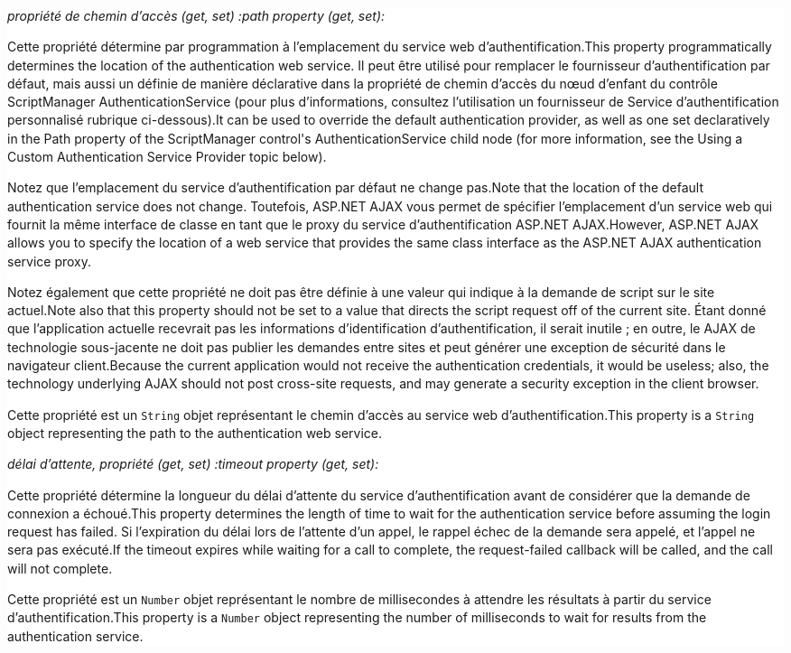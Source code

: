 <span data-ttu-id="09156-239">*propriété de chemin d’accès (get, set) :*</span><span class="sxs-lookup"><span data-stu-id="09156-239">*path property (get, set):*</span></span>

<span data-ttu-id="09156-240">Cette propriété détermine par programmation à l’emplacement du service web d’authentification.</span><span class="sxs-lookup"><span data-stu-id="09156-240">This property programmatically determines the location of the authentication web service.</span></span> <span data-ttu-id="09156-241">Il peut être utilisé pour remplacer le fournisseur d’authentification par défaut, mais aussi un définie de manière déclarative dans la propriété de chemin d’accès du nœud d’enfant du contrôle ScriptManager AuthenticationService (pour plus d’informations, consultez l’utilisation un fournisseur de Service d’authentification personnalisé rubrique ci-dessous).</span><span class="sxs-lookup"><span data-stu-id="09156-241">It can be used to override the default authentication provider, as well as one set declaratively in the Path property of the ScriptManager control's AuthenticationService child node (for more information, see the Using a Custom Authentication Service Provider topic below).</span></span>

<span data-ttu-id="09156-242">Notez que l’emplacement du service d’authentification par défaut ne change pas.</span><span class="sxs-lookup"><span data-stu-id="09156-242">Note that the location of the default authentication service does not change.</span></span> <span data-ttu-id="09156-243">Toutefois, ASP.NET AJAX vous permet de spécifier l’emplacement d’un service web qui fournit la même interface de classe en tant que le proxy du service d’authentification ASP.NET AJAX.</span><span class="sxs-lookup"><span data-stu-id="09156-243">However, ASP.NET AJAX allows you to specify the location of a web service that provides the same class interface as the ASP.NET AJAX authentication service proxy.</span></span>

<span data-ttu-id="09156-244">Notez également que cette propriété ne doit pas être définie à une valeur qui indique à la demande de script sur le site actuel.</span><span class="sxs-lookup"><span data-stu-id="09156-244">Note also that this property should not be set to a value that directs the script request off of the current site.</span></span> <span data-ttu-id="09156-245">Étant donné que l’application actuelle recevrait pas les informations d’identification d’authentification, il serait inutile ; en outre, le AJAX de technologie sous-jacente ne doit pas publier les demandes entre sites et peut générer une exception de sécurité dans le navigateur client.</span><span class="sxs-lookup"><span data-stu-id="09156-245">Because the current application would not receive the authentication credentials, it would be useless; also, the technology underlying AJAX should not post cross-site requests, and may generate a security exception in the client browser.</span></span>

<span data-ttu-id="09156-246">Cette propriété est un `String` objet représentant le chemin d’accès au service web d’authentification.</span><span class="sxs-lookup"><span data-stu-id="09156-246">This property is a `String` object representing the path to the authentication web service.</span></span>

<span data-ttu-id="09156-247">*délai d’attente, propriété (get, set) :*</span><span class="sxs-lookup"><span data-stu-id="09156-247">*timeout property (get, set):*</span></span>

<span data-ttu-id="09156-248">Cette propriété détermine la longueur du délai d’attente du service d’authentification avant de considérer que la demande de connexion a échoué.</span><span class="sxs-lookup"><span data-stu-id="09156-248">This property determines the length of time to wait for the authentication service before assuming the login request has failed.</span></span> <span data-ttu-id="09156-249">Si l’expiration du délai lors de l’attente d’un appel, le rappel échec de la demande sera appelé, et l’appel ne sera pas exécuté.</span><span class="sxs-lookup"><span data-stu-id="09156-249">If the timeout expires while waiting for a call to complete, the request-failed callback will be called, and the call will not complete.</span></span>

<span data-ttu-id="09156-250">Cette propriété est un `Number` objet représentant le nombre de millisecondes à attendre les résultats à partir du service d’authentification.</span><span class="sxs-lookup"><span data-stu-id="09156-250">This property is a `Number` object representing the number of milliseconds to wait for results from the authentication service.</span></span>
